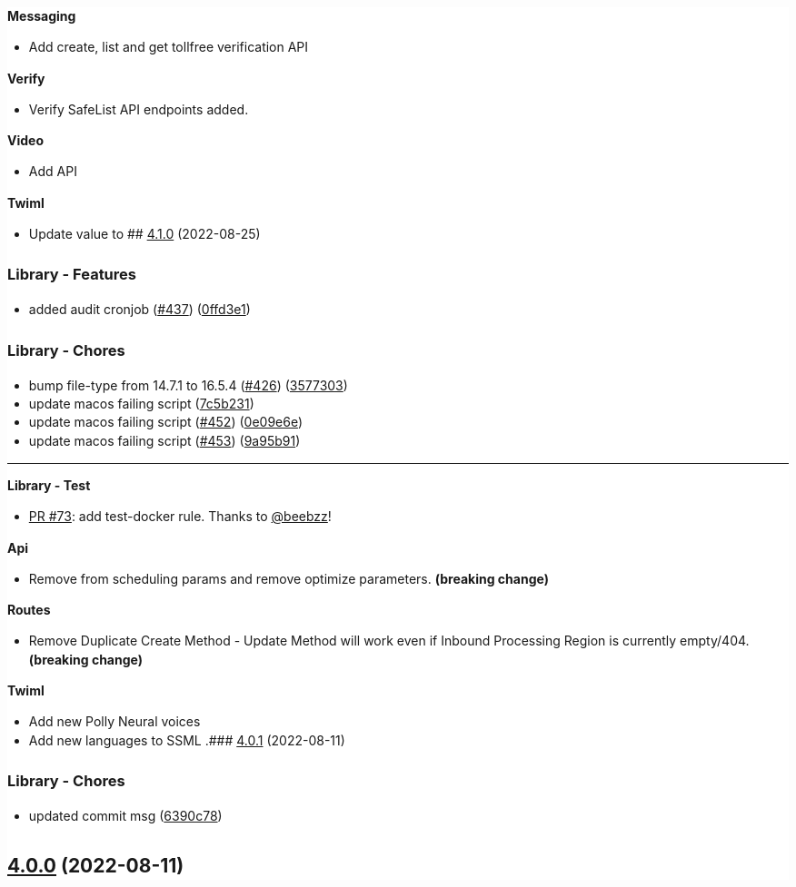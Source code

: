 **Messaging**
- Add create, list and get tollfree verification API

**Verify**
- Verify SafeList API endpoints added.

**Video**
- Add  API

**Twiml**
- Update  value  to ## [4.1.0](https://github.com/twilio/twilio-cli/compare/4.0.1...4.1.0) (2022-08-25)


### Library - Features

* added audit cronjob ([#437](https://github.com/twilio/twilio-cli/issues/437)) ([0ffd3e1](https://github.com/twilio/twilio-cli/commit/0ffd3e1895cbc6fb591cff7ad27f8a0c08602070))


### Library - Chores

* bump file-type from 14.7.1 to 16.5.4 ([#426](https://github.com/twilio/twilio-cli/issues/426)) ([3577303](https://github.com/twilio/twilio-cli/commit/35773036174a3c8012789dccba11629ce16e4b2e))
* update macos failing script ([7c5b231](https://github.com/twilio/twilio-cli/commit/7c5b231a3eea0e0ac70f56d8737c94eaf66fb846))
* update macos failing script ([#452](https://github.com/twilio/twilio-cli/issues/452)) ([0e09e6e](https://github.com/twilio/twilio-cli/commit/0e09e6ed35de6b48d4253aa582ca3bdb487485bb))
* update macos failing script ([#453](https://github.com/twilio/twilio-cli/issues/453)) ([9a95b91](https://github.com/twilio/twilio-cli/commit/9a95b91a11a95c6c34ee52171e324c70f9c987d8))

---------------------------
**Library - Test**
- [PR #73](https://github.com/twilio/twilio-oai/pull/73): add test-docker rule. Thanks to [@beebzz](https://github.com/beebzz)!

**Api**
- Remove  from scheduling params and remove optimize parameters. **(breaking change)**

**Routes**
- Remove Duplicate Create Method - Update Method will work even if Inbound Processing Region is currently empty/404. **(breaking change)**

**Twiml**
- Add new Polly Neural voices
- Add new languages to SSML .### [4.0.1](https://github.com/twilio/twilio-cli/compare/4.0.0...4.0.1) (2022-08-11)


### Library - Chores

* updated commit msg ([6390c78](https://github.com/twilio/twilio-cli/commit/6390c788cb730aa9ea3dcbf261115d81fec779dd))

## [4.0.0](https://github.com/twilio/twilio-cli/compare/3.6.0...4.0.0) (2022-08-11)
